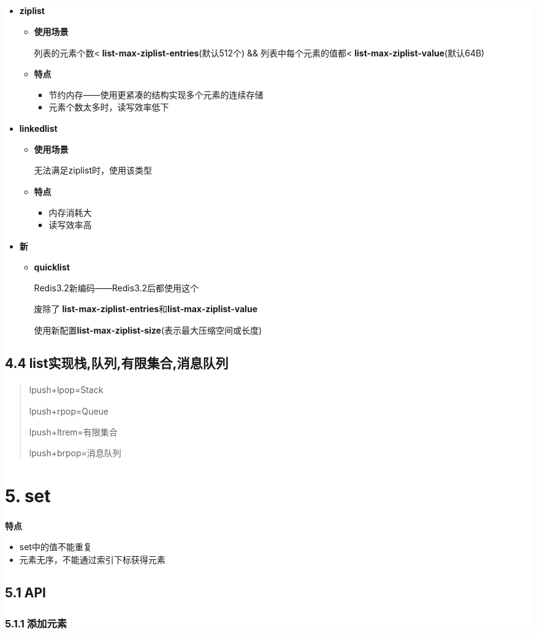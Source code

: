   * **ziplist**

    * **使用场景**

      列表的元素个数< **list-max-ziplist-entries**(默认512个) && 列表中每个元素的值都< **list-max-ziplist-value**(默认64B)

    * **特点**

      * 节约内存——使用更紧凑的结构实现多个元素的连续存储
      * 元素个数太多时，读写效率低下

  * **linkedlist**

    * **使用场景**

      无法满足ziplist时，使用该类型

    * **特点**

      * 内存消耗大
      * 读写效率高

* **新**

  * **quicklist**

    Redis3.2新编码——Redis3.2后都使用这个

    废除了 **list-max-ziplist-entries**和**list-max-ziplist-value**

    使用新配置**list-max-ziplist-size**(表示最大压缩空间或长度)



## 4.4 list实现栈,队列,有限集合,消息队列

>lpush+lpop=Stack
>
>lpush+rpop=Queue
>
>lpush+ltrem=有限集合
>
>lpush+brpop=消息队列





# 5. set

**特点**

* set中的值不能重复
* 元素无序，不能通过索引下标获得元素

## 5.1 API

### 5.1.1 添加元素
